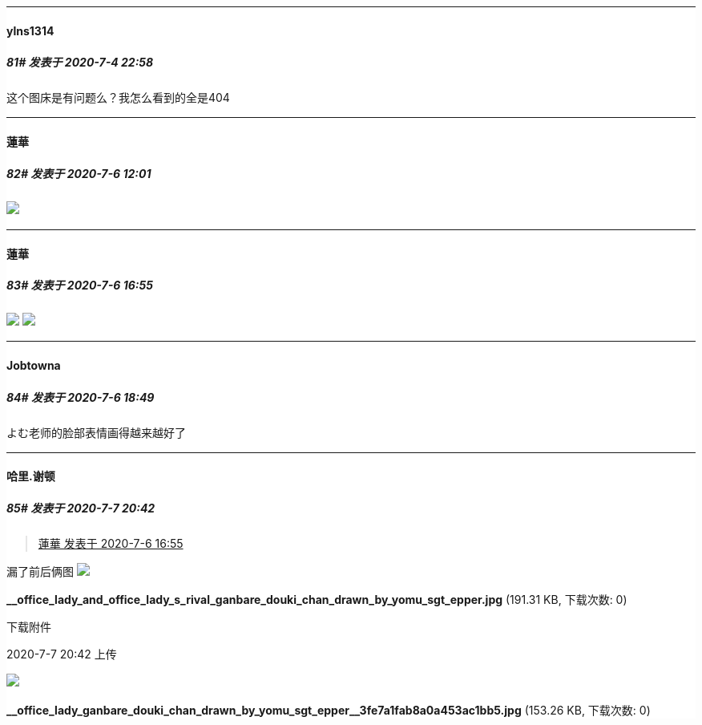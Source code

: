 *****

####  ylns1314  
##### 81#       发表于 2020-7-4 22:58

这个图床是有问题么？我怎么看到的全是404

*****

####  蓮華  
##### 82#       发表于 2020-7-6 12:01

<img src="https://ftp.bmp.ovh/imgs/2020/07/0514253cd7e11cd7.jpeg" referrerpolicy="no-referrer">

*****

####  蓮華  
##### 83#       发表于 2020-7-6 16:55

<img src="https://ae01.alicdn.com/kf/H24632becd5e0478c85abb3f00caef5fdG.jpg" referrerpolicy="no-referrer">

<img src="https://ae01.alicdn.com/kf/H11bab5b1a2bb4771af2da4e3b16a03aaA.jpg" referrerpolicy="no-referrer">

*****

####  Jobtowna  
##### 84#       发表于 2020-7-6 18:49

よむ老师的脸部表情画得越来越好了

*****

####  哈里.谢顿  
##### 85#       发表于 2020-7-7 20:42

<blockquote><a href="httphttps://bbs.saraba1st.com/2b/forum.php?mod=redirect&amp;goto=findpost&amp;pid=48091898&amp;ptid=1933829" target="_blank">蓮華 发表于 2020-7-6 16:55</a></blockquote>
漏了前后俩图

<img src="https://img.saraba1st.com/forum/202007/07/204222a66uz6mintmnuppu.jpg" referrerpolicy="no-referrer">

<strong>__office_lady_and_office_lady_s_rival_ganbare_douki_chan_drawn_by_yomu_sgt_epper.jpg</strong> (191.31 KB, 下载次数: 0)

下载附件

2020-7-7 20:42 上传

<img src="https://img.saraba1st.com/forum/202007/07/204223f34mrcrxr0wrr3rc.jpg" referrerpolicy="no-referrer">

<strong>__office_lady_ganbare_douki_chan_drawn_by_yomu_sgt_epper__3fe7a1fab8a0a453ac1bb5.jpg</strong> (153.26 KB, 下载次数: 0)
